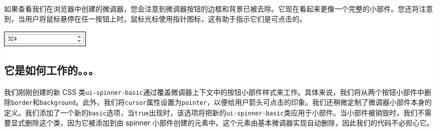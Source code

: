如果查看我们在浏览器中创建的微调器，您会注意到微调器按钮的边框和背景已被去除。它现在看起来更像一个完整的小部件。您还将注意到，当用户将鼠标悬停在任一按钮上时，鼠标光标使用指针图标，这有助于指示它们是可点击的。

![How to do it...](img/2186_09_11.jpg)

## 它是如何工作的。。。

我们刚刚创建的新 CSS 类`ui-spinner-basic`通过覆盖微调器上下文中的按钮小部件样式来工作。具体来说，我们将从两个按钮小部件中删除`border`和`background`。此外，我们将`cursor`属性设置为`pointer`，以便给用户箭头可点击的印象。我们还稍微定制了微调器小部件本身的定义。我们添加了一个新的`basic`选项，当`true`出现时，该选项将把新的`ui-spinner-basic`类应用于小部件。当小部件被销毁时，我们不需要显式删除这个类，因为它被添加到由 spinner 小部件创建的元素中。这个元素由基本微调器实现自动删除，因此我们的代码不必担心它。